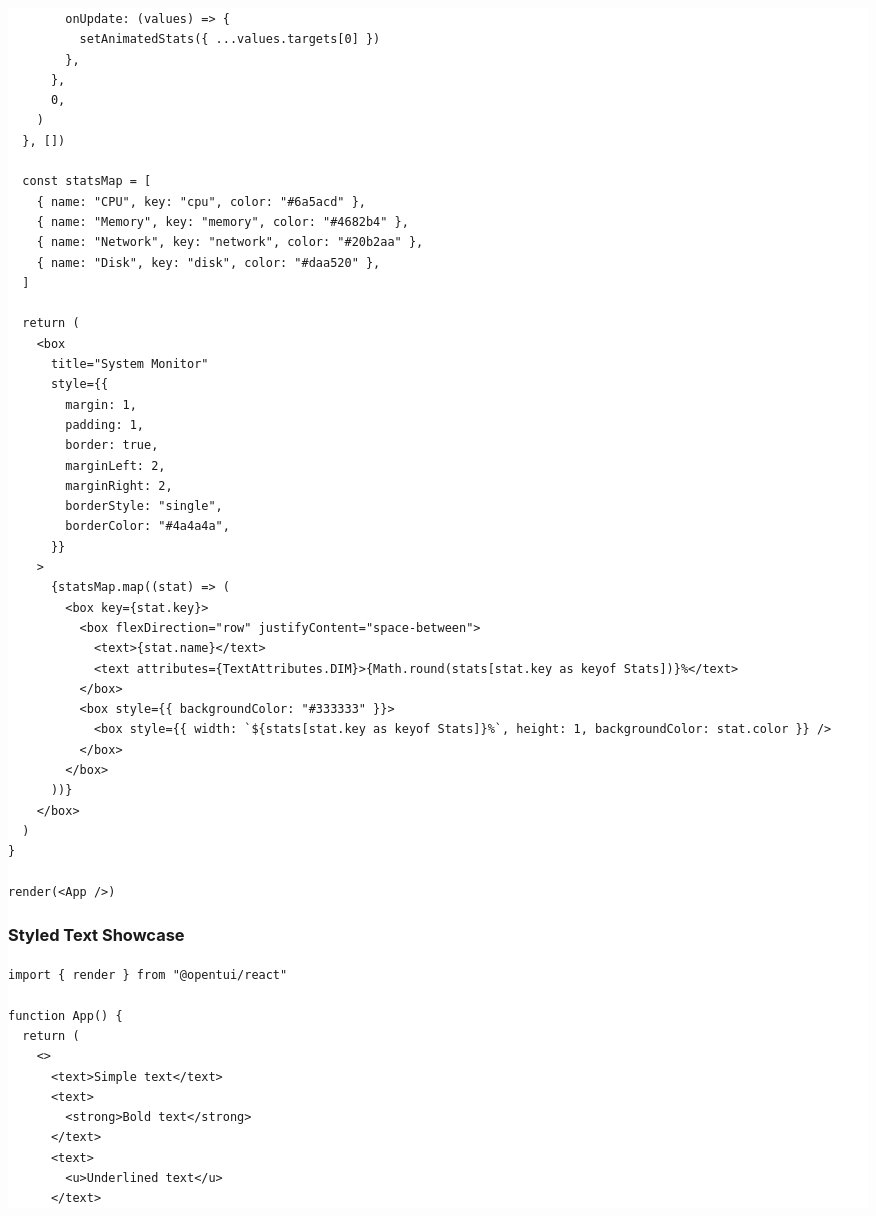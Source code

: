 ```tsx
        onUpdate: (values) => {
          setAnimatedStats({ ...values.targets[0] })
        },
      },
      0,
    )
  }, [])

  const statsMap = [
    { name: "CPU", key: "cpu", color: "#6a5acd" },
    { name: "Memory", key: "memory", color: "#4682b4" },
    { name: "Network", key: "network", color: "#20b2aa" },
    { name: "Disk", key: "disk", color: "#daa520" },
  ]

  return (
    <box
      title="System Monitor"
      style={{
        margin: 1,
        padding: 1,
        border: true,
        marginLeft: 2,
        marginRight: 2,
        borderStyle: "single",
        borderColor: "#4a4a4a",
      }}
    >
      {statsMap.map((stat) => (
        <box key={stat.key}>
          <box flexDirection="row" justifyContent="space-between">
            <text>{stat.name}</text>
            <text attributes={TextAttributes.DIM}>{Math.round(stats[stat.key as keyof Stats])}%</text>
          </box>
          <box style={{ backgroundColor: "#333333" }}>
            <box style={{ width: `${stats[stat.key as keyof Stats]}%`, height: 1, backgroundColor: stat.color }} />
          </box>
        </box>
      ))}
    </box>
  )
}

render(<App />)
```

### Styled Text Showcase

```tsx
import { render } from "@opentui/react"

function App() {
  return (
    <>
      <text>Simple text</text>
      <text>
        <strong>Bold text</strong>
      </text>
      <text>
        <u>Underlined text</u>
      </text>
```